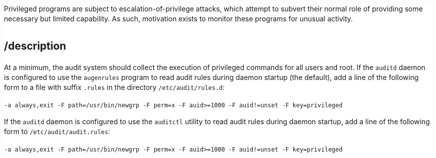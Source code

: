 Privileged programs are subject to escalation-of-privilege attacks,
which attempt to subvert their normal role of providing some necessary
but limited capability. As such, motivation exists to monitor these
programs for unusual activity.

## /description

At
a minimum, the audit system should collect the execution of privileged
commands for all users and root. If the `auditd` daemon is configured to
use the `augenrules` program to read audit rules during daemon startup
(the default), add a line of the following form to a file with suffix
`.rules` in the directory `/etc/audit/rules.d`:

``` 
-a always,exit -F path=/usr/bin/newgrp -F perm=x -F auid>=1000 -F auid!=unset -F key=privileged
```

If the `auditd` daemon is configured to use the `auditctl` utility to
read audit rules during daemon startup, add a line of the following form
to `/etc/audit/audit.rules`:

``` 
-a always,exit -F path=/usr/bin/newgrp -F perm=x -F auid>=1000 -F auid!=unset -F key=privileged
```
